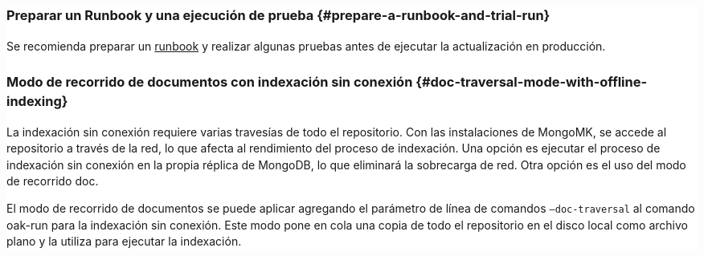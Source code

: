 ### Preparar un Runbook y una ejecución de prueba {#prepare-a-runbook-and-trial-run}

Se recomienda preparar un [runbook](https://experienceleague.adobe.com/docs/experience-manager-65-lts/deploying/upgrading/upgrade-planning.html#building-the-upgrade-and-rollback-runbook) y realizar algunas pruebas antes de ejecutar la actualización en producción.

### Modo de recorrido de documentos con indexación sin conexión {#doc-traversal-mode-with-offline-indexing}

La indexación sin conexión requiere varias travesías de todo el repositorio. Con las instalaciones de MongoMK, se accede al repositorio a través de la red, lo que afecta al rendimiento del proceso de indexación. Una opción es ejecutar el proceso de indexación sin conexión en la propia réplica de MongoDB, lo que eliminará la sobrecarga de red. Otra opción es el uso del modo de recorrido doc.

El modo de recorrido de documentos se puede aplicar agregando el parámetro de línea de comandos `—doc-traversal` al comando oak-run para la indexación sin conexión. Este modo pone en cola una copia de todo el repositorio en el disco local como archivo plano y la utiliza para ejecutar la indexación.
